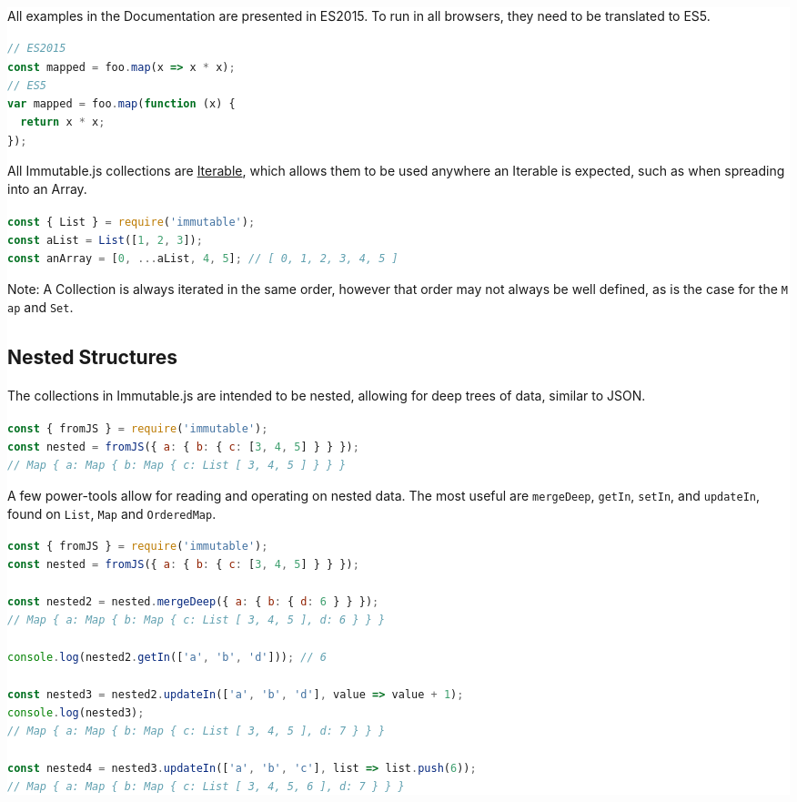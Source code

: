 All examples in the Documentation are presented in ES2015. To run in all
browsers, they need to be translated to ES5.

```js
// ES2015
const mapped = foo.map(x => x * x);
// ES5
var mapped = foo.map(function (x) {
  return x * x;
});
```

All Immutable.js collections are [Iterable][iterators], which allows them to be
used anywhere an Iterable is expected, such as when spreading into an Array.



```js
const { List } = require('immutable');
const aList = List([1, 2, 3]);
const anArray = [0, ...aList, 4, 5]; // [ 0, 1, 2, 3, 4, 5 ]
```

Note: A Collection is always iterated in the same order, however that order may
not always be well defined, as is the case for the `Map` and `Set`.

[Iterators]: https://developer.mozilla.org/en-US/docs/Web/JavaScript/Guide/The_Iterator_protocol
[Arrow Functions]: https://developer.mozilla.org/en-US/docs/Web/JavaScript/Reference/Functions/Arrow_functions
[Classes]: https://wiki.ecmascript.org/doku.php?id=strawman:maximally_minimal_classes
[Modules]: https://www.2ality.com/2014/09/es6-modules-final.html


## Nested Structures

The collections in Immutable.js are intended to be nested, allowing for deep
trees of data, similar to JSON.



```js
const { fromJS } = require('immutable');
const nested = fromJS({ a: { b: { c: [3, 4, 5] } } });
// Map { a: Map { b: Map { c: List [ 3, 4, 5 ] } } }
```

A few power-tools allow for reading and operating on nested data. The
most useful are `mergeDeep`, `getIn`, `setIn`, and `updateIn`, found on `List`,
`Map` and `OrderedMap`.



```js
const { fromJS } = require('immutable');
const nested = fromJS({ a: { b: { c: [3, 4, 5] } } });

const nested2 = nested.mergeDeep({ a: { b: { d: 6 } } });
// Map { a: Map { b: Map { c: List [ 3, 4, 5 ], d: 6 } } }

console.log(nested2.getIn(['a', 'b', 'd'])); // 6

const nested3 = nested2.updateIn(['a', 'b', 'd'], value => value + 1);
console.log(nested3);
// Map { a: Map { b: Map { c: List [ 3, 4, 5 ], d: 7 } } }

const nested4 = nested3.updateIn(['a', 'b', 'c'], list => list.push(6));
// Map { a: Map { b: Map { c: List [ 3, 4, 5, 6 ], d: 7 } } }
```


[README.md]: https://github.com/immutable-js/immutable-js/blob/main/README.md
[immutable.d.ts]: https://github.com/immutable-js/immutable-js/blob/main/type-definitions/immutable.d.ts
[wiki]: https://github.com/immutable-js/immutable-js/wiki
[issue]: https://github.com/immutable-js/immutable-js/issues
[Persistent]: https://en.wikipedia.org/wiki/Persistent_data_structure
[Immutable]: https://en.wikipedia.org/wiki/Immutable_object
[hash maps tries]: https://en.wikipedia.org/wiki/Hash_array_mapped_trie
[vector tries]: https://hypirion.com/musings/understanding-persistent-vector-pt-1
[React]: https://reactjs.org/
[Flux]: https://facebook.github.io/flux/docs/in-depth-overview/
[es2015]: https://developer.mozilla.org/en-US/docs/Web/JavaScript/New_in_JavaScript/ECMAScript_6_support_in_Mozilla
[array]: https://developer.mozilla.org/en-US/docs/Web/JavaScript/Reference/Global_Objects/Array
[map]: https://developer.mozilla.org/en-US/docs/Web/JavaScript/Reference/Global_Objects/Map
[set]: https://developer.mozilla.org/en-US/docs/Web/JavaScript/Reference/Global_Objects/Set
[object.is]: https://developer.mozilla.org/en-US/docs/Web/JavaScript/Reference/Global_Objects/Object/is